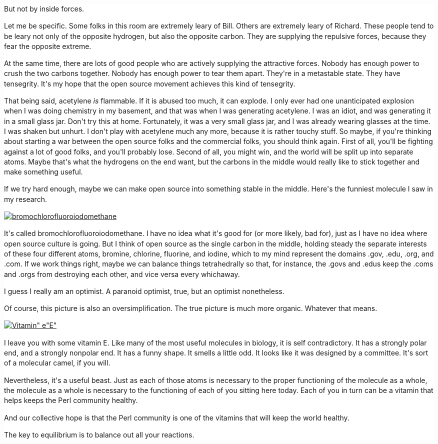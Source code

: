 But not by inside forces.

Let me be specific. Some folks in this room are extremely leary of Bill. Others are extremely leary of Richard. These people tend to be leary not only of the opposite hydrogen, but also the opposite carbon. They are supplying the repulsive forces, because they fear the opposite extreme.

At the same time, there are lots of good people who are actively supplying the attractive forces. Nobody has enough power to crush the two carbons together. Nobody has enough power to tear them apart. They're in a metastable state. They have tensegrity. It's my hope that the open source movement achieves this kind of tensegrity.

That being said, acetylene *is* flammable. If it is abused too much, it can explode. I only ever had one unanticipated explosion when I was doing chemistry in my basement, and that was when I was generating acetylene. I was an idiot, and was generating it in a small glass jar. Don't try this at home. Fortunately, it was a very small glass jar, and I was already wearing glasses at the time. I was shaken but unhurt. I don't play with acetylene much any more, because it is rather touchy stuff. So maybe, if you're thinking about starting a war between the open source folks and the commercial folks, you should think again. First of all, you'll be fighting against a lot of good folks, and you'll probably lose. Second of all, you might win, and the world will be split up into separate atoms. Maybe that's what the hydrogens on the end want, but the carbons in the middle would really like to stick together and make something useful.

If we try hard enough, maybe we can make open source into something stable in the middle. Here's the funniest molecule I saw in my research.

[<img src="/images/_pub_1999_08_onion_talk1/bcfimethane.gif" alt="bromochlorofluoroiodomethane" width="300" height="300" />](/media/_pub_1999_08_onion_talk1/bcfimethane.pdb)

It's called bromochlorofluoroiodomethane. I have no idea what it's good for (or more likely, bad for), just as I have no idea where open source culture is going. But I think of open source as the single carbon in the middle, holding steady the separate interests of these four different atoms, bromine, chlorine, fluorine, and iodine, which to my mind represent the domains .gov, .edu, .org, and .com. If we work things right, maybe we can balance things tetrahedrally so that, for instance, the .govs and .edus keep the .coms and .orgs from destroying each other, and vice versa every whichaway.

I guess I really am an optimist. A paranoid optimist, true, but an optimist nonetheless.

Of course, this picture is also an oversimplification. The true picture is much more organic. Whatever that means.

[<img src="/images/_pub_1999_08_onion_talk1/vit-e.gif" alt="Vitamin&quot; e&quot;E&quot;" width="512" height="283" />](/media/_pub_1999_08_onion_talk1/vit-e.pdb)

I leave you with some vitamin E. Like many of the most useful molecules in biology, it is self contradictory. It has a strongly polar end, and a strongly nonpolar end. It has a funny shape. It smells a little odd. It looks like it was designed by a committee. It's sort of a molecular camel, if you will.

Nevertheless, it's a useful beast. Just as each of those atoms is necessary to the proper functioning of the molecule as a whole, the molecule as a whole is necessary to the functioning of each of you sitting here today. Each of you in turn can be a vitamin that helps keeps the Perl community healthy.

And our collective hope is that the Perl community is one of the vitamins that will keep the world healthy.

The key to equilibrium is to balance out all your reactions.
